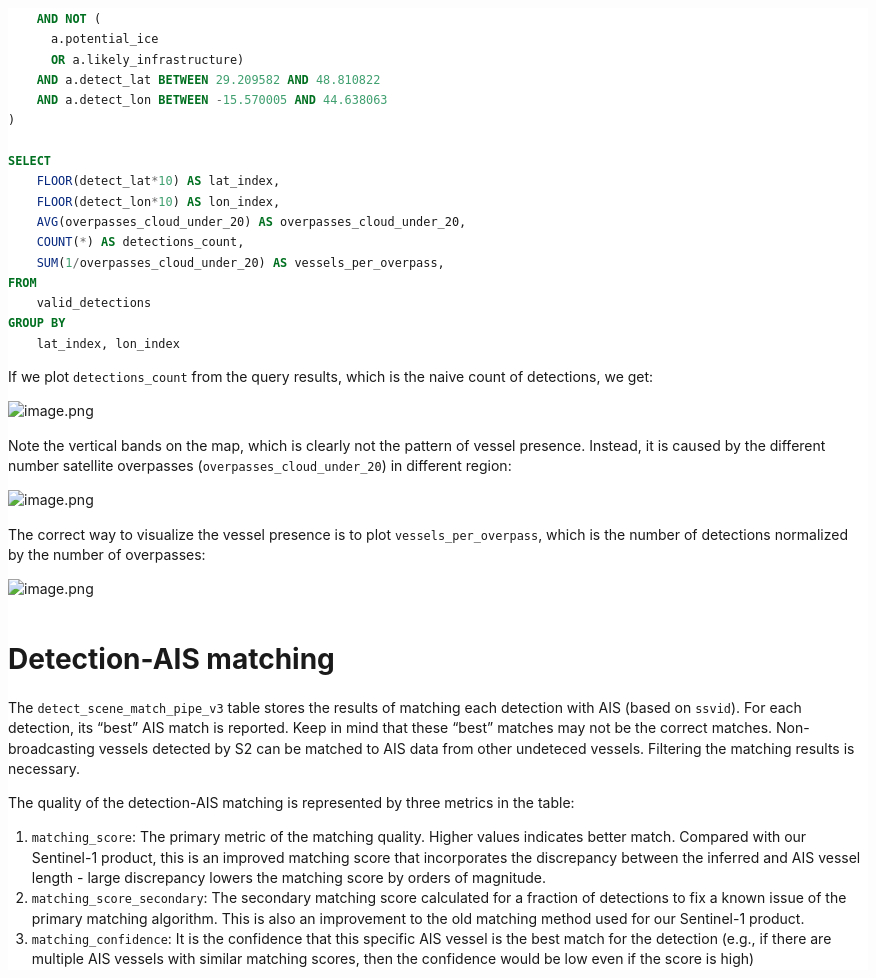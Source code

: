 ```sql
    AND NOT (
      a.potential_ice
      OR a.likely_infrastructure)
    AND a.detect_lat BETWEEN 29.209582 AND 48.810822
    AND a.detect_lon BETWEEN -15.570005 AND 44.638063
)

SELECT
    FLOOR(detect_lat*10) AS lat_index,
    FLOOR(detect_lon*10) AS lon_index,
    AVG(overpasses_cloud_under_20) AS overpasses_cloud_under_20,
    COUNT(*) AS detections_count,
    SUM(1/overpasses_cloud_under_20) AS vessels_per_overpass,
FROM
    valid_detections
GROUP BY
    lat_index, lon_index

```

If we plot `detections_count` from the query results, which is the naive count of detections, we get:

![image.png](Sentinel-2%20Vessel%20Detection%20Data%20User%20Guide%20for%20In%2022d740e47d9180868ce1da236a3b809a/image%202.png)

Note the vertical bands on the map, which is clearly not the pattern of vessel presence. Instead, it is caused by the different number satellite overpasses (`overpasses_cloud_under_20`) in different region:

![image.png](Sentinel-2%20Vessel%20Detection%20Data%20User%20Guide%20for%20In%2022d740e47d9180868ce1da236a3b809a/image%203.png)

The correct way to visualize the vessel presence is to plot `vessels_per_overpass`, which is the number of detections normalized by the number of overpasses:

![image.png](Sentinel-2%20Vessel%20Detection%20Data%20User%20Guide%20for%20In%2022d740e47d9180868ce1da236a3b809a/image%204.png)

# Detection-AIS matching

 The `detect_scene_match_pipe_v3` table stores the results of matching each detection with AIS (based on `ssvid`). For each detection, its “best” AIS match is reported. Keep in mind that these “best” matches may not be the correct matches. Non-broadcasting vessels detected by S2 can be matched to AIS data from other undeteced vessels. Filtering the matching results is necessary.

The quality of the detection-AIS matching is represented by three metrics in the table:

1. `matching_score`: The primary metric of the matching quality. Higher values indicates better match. Compared with our Sentinel-1 product, this is an improved matching score that incorporates the discrepancy between the inferred and AIS vessel length - large discrepancy lowers the matching score by orders of magnitude.
2. `matching_score_secondary`: The secondary matching score calculated for a fraction of detections to fix a known issue of the primary matching algorithm. This is also an improvement to the old matching method used for our Sentinel-1 product.
3. `matching_confidence`: It is the confidence that this specific AIS vessel is the best match for the detection (e.g., if there are multiple AIS vessels with similar matching scores, then the confidence would be low even if the score is high)
